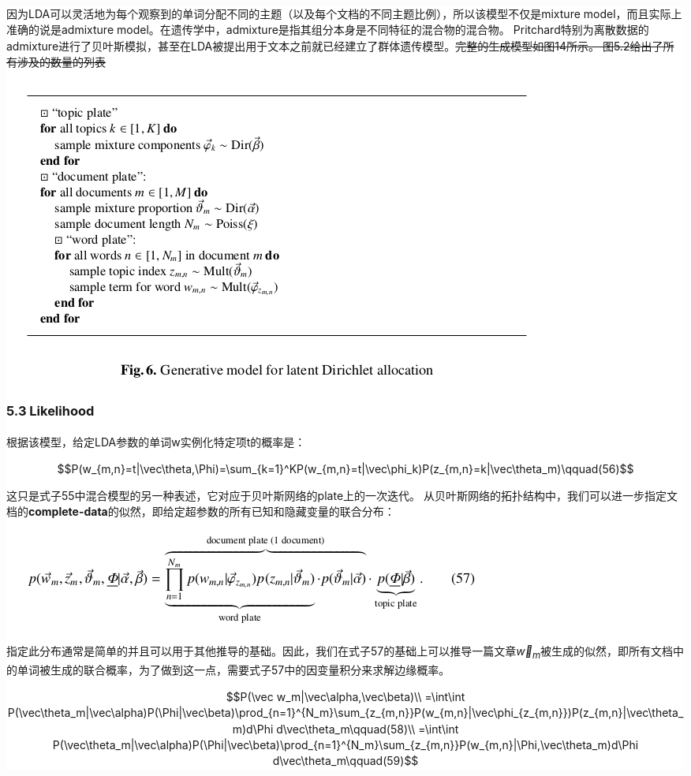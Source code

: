 因为LDA可以灵活地为每个观察到的单词分配不同的主题（以及每个文档的不同主题比例），所以该模型不仅是mixture model，而且实际上准确的说是admixture model。在遗传学中，admixture是指其组分本身是不同特征的混合物的混合物。 Pritchard特别为离散数据的admixture进行了贝叶斯模拟，甚至在LDA被提出用于文本之前就已经建立了群体遗传模型。~~完整的生成模型如图14所示。 图5.2给出了所有涉及的数量的列表~~

![](../../img/textpara6.png)


### 5.3 Likelihood

根据该模型，给定LDA参数的单词w实例化特定项t的概率是：

$$P(w_{m,n}=t|\vec\theta,\Phi)=\sum_{k=1}^KP(w_{m,n}=t|\vec\phi_k)P(z_{m,n}=k|\vec\theta_m)\qquad(56)$$

这只是式子55中混合模型的另一种表述，它对应于贝叶斯网络的plate上的一次迭代。 从贝叶斯网络的拓扑结构中，我们可以进一步指定文档的**complete-data**的似然，即给定超参数的所有已知和隐藏变量的联合分布：

![](../../img/textpara_57.png)


指定此分布通常是简单的并且可以用于其他推导的基础。因此，我们在式子57的基础上可以推导一篇文章$\vec w_m$被生成的似然，即所有文档中的单词被生成的联合概率，为了做到这一点，需要式子57中的因变量积分来求解边缘概率。

$$P(\vec w_m|\vec\alpha,\vec\beta)\\
=\int\int P(\vec\theta_m|\vec\alpha)P(\Phi|\vec\beta)\prod_{n=1}^{N_m}\sum_{z_{m,n}}P(w_{m,n}|\vec\phi_{z_{m,n}})P(z_{m,n}|\vec\theta_m)d\Phi d\vec\theta_m\qquad(58)\\
=\int\int P(\vec\theta_m|\vec\alpha)P(\Phi|\vec\beta)\prod_{n=1}^{N_m}\sum_{z_{m,n}}P(w_{m,n}|\Phi,\vec\theta_m)d\Phi d\vec\theta_m\qquad(59)$$
